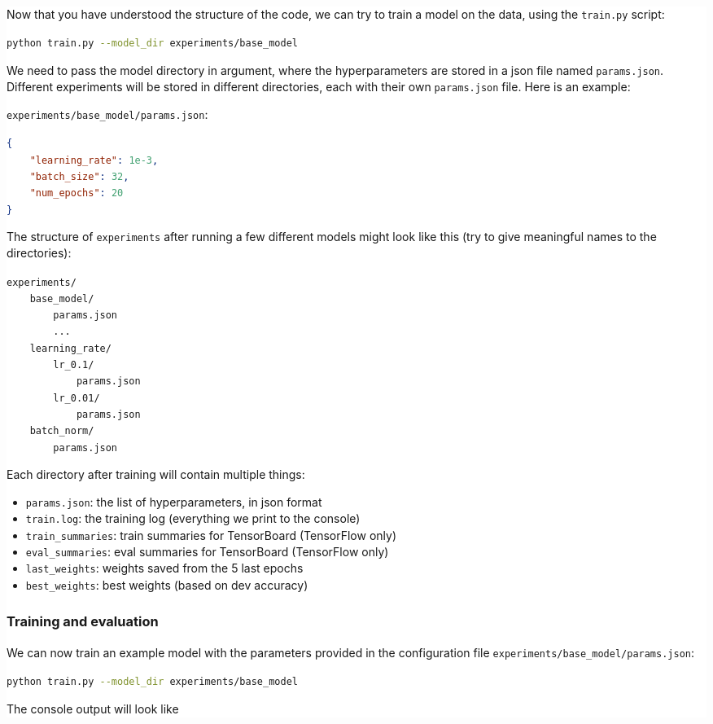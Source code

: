 
Now that you have understood the structure of the code, we can try to train a model on the data, using the `train.py` script:
```bash
python train.py --model_dir experiments/base_model
```

We need to pass the model directory in argument, where the hyperparameters are stored in a json file named `params.json`.
Different experiments will be stored in different directories, each with their own `params.json` file. Here is an example:

`experiments/base_model/params.json`:
```json
{
    "learning_rate": 1e-3,
    "batch_size": 32,
    "num_epochs": 20
}
```

The structure of `experiments` after running a few different models might look like this (try to give meaningful names to the directories):
```
experiments/
    base_model/
        params.json
        ...
    learning_rate/
        lr_0.1/
            params.json
        lr_0.01/
            params.json
    batch_norm/
        params.json
```

Each directory after training will contain multiple things:
- `params.json`: the list of hyperparameters, in json format
- `train.log`: the training log (everything we print to the console)
- `train_summaries`: train summaries for TensorBoard (TensorFlow only)
- `eval_summaries`: eval summaries for TensorBoard (TensorFlow only)
- `last_weights`: weights saved from the 5 last epochs
- `best_weights`: best weights (based on dev accuracy)


### Training and evaluation

We can now train an example model with the parameters provided in the configuration file `experiments/base_model/params.json`:
```bash
python train.py --model_dir experiments/base_model
```

The console output will look like
